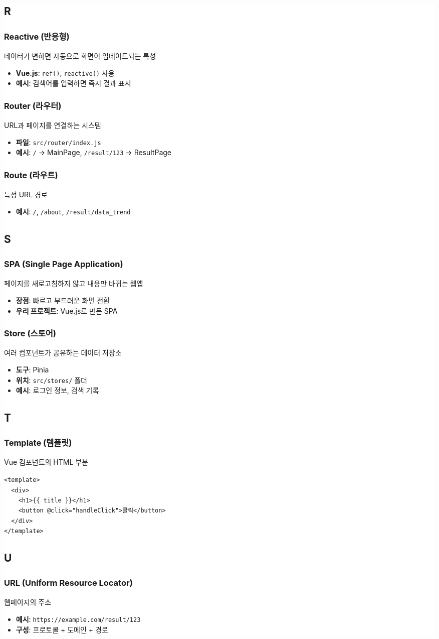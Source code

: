 ## R

### **Reactive (반응형)**
데이터가 변하면 자동으로 화면이 업데이트되는 특성
- **Vue.js**: `ref()`, `reactive()` 사용
- **예시**: 검색어를 입력하면 즉시 결과 표시

### **Router (라우터)**
URL과 페이지를 연결하는 시스템
- **파일**: `src/router/index.js`
- **예시**: `/` → MainPage, `/result/123` → ResultPage

### **Route (라우트)**
특정 URL 경로
- **예시**: `/`, `/about`, `/result/data_trend`

## S

### **SPA (Single Page Application)**
페이지를 새로고침하지 않고 내용만 바뀌는 웹앱
- **장점**: 빠르고 부드러운 화면 전환
- **우리 프로젝트**: Vue.js로 만든 SPA

### **Store (스토어)**
여러 컴포넌트가 공유하는 데이터 저장소
- **도구**: Pinia
- **위치**: `src/stores/` 폴더
- **예시**: 로그인 정보, 검색 기록

## T

### **Template (템플릿)**
Vue 컴포넌트의 HTML 부분
```vue
<template>
  <div>
    <h1>{{ title }}</h1>
    <button @click="handleClick">클릭</button>
  </div>
</template>
```

## U

### **URL (Uniform Resource Locator)**
웹페이지의 주소
- **예시**: `https://example.com/result/123`
- **구성**: 프로토콜 + 도메인 + 경로
